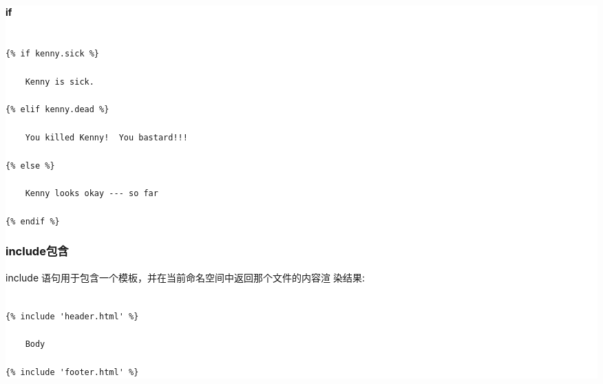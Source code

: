 ```

```

 

#### if

 

```

{% if kenny.sick %}

    Kenny is sick.

{% elif kenny.dead %}

    You killed Kenny!  You bastard!!!

{% else %}

    Kenny looks okay --- so far

{% endif %}

```

 

### include包含

 

include 语句用于包含一个模板，并在当前命名空间中返回那个文件的内容渲 染结果:

 

```

{% include 'header.html' %}

    Body

{% include 'footer.html' %}

```